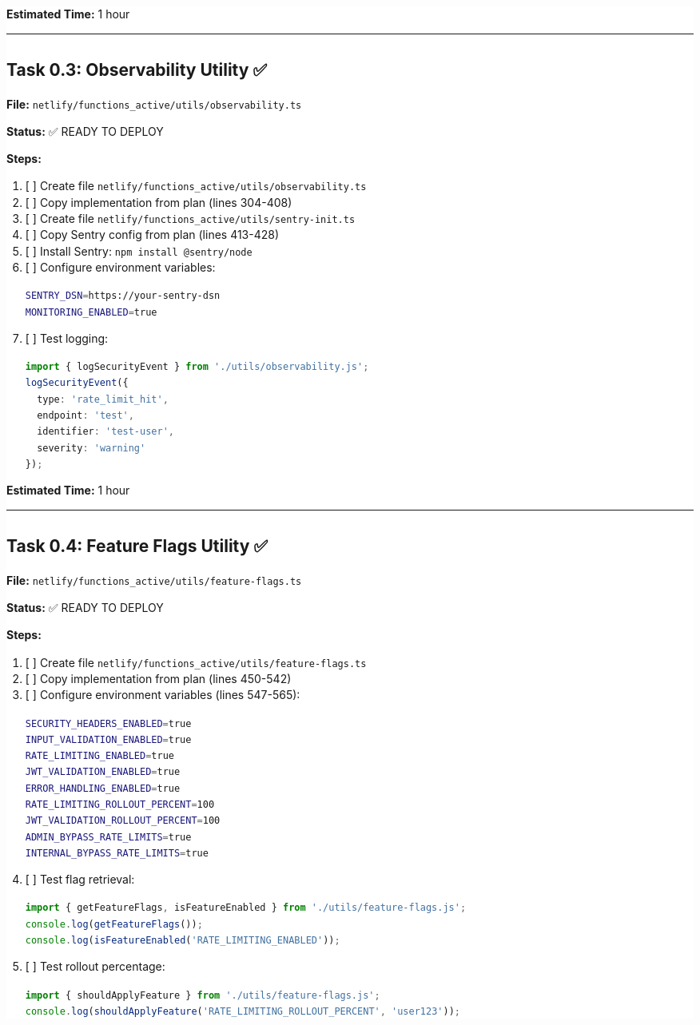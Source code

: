 **Estimated Time:** 1 hour

---

## Task 0.3: Observability Utility ✅

**File:** `netlify/functions_active/utils/observability.ts`

**Status:** ✅ READY TO DEPLOY

**Steps:**
1. [ ] Create file `netlify/functions_active/utils/observability.ts`
2. [ ] Copy implementation from plan (lines 304-408)
3. [ ] Create file `netlify/functions_active/utils/sentry-init.ts`
4. [ ] Copy Sentry config from plan (lines 413-428)
5. [ ] Install Sentry: `npm install @sentry/node`
6. [ ] Configure environment variables:
   ```bash
   SENTRY_DSN=https://your-sentry-dsn
   MONITORING_ENABLED=true
   ```
7. [ ] Test logging:
   ```typescript
   import { logSecurityEvent } from './utils/observability.js';
   logSecurityEvent({
     type: 'rate_limit_hit',
     endpoint: 'test',
     identifier: 'test-user',
     severity: 'warning'
   });
   ```

**Estimated Time:** 1 hour

---

## Task 0.4: Feature Flags Utility ✅

**File:** `netlify/functions_active/utils/feature-flags.ts`

**Status:** ✅ READY TO DEPLOY

**Steps:**
1. [ ] Create file `netlify/functions_active/utils/feature-flags.ts`
2. [ ] Copy implementation from plan (lines 450-542)
3. [ ] Configure environment variables (lines 547-565):
   ```bash
   SECURITY_HEADERS_ENABLED=true
   INPUT_VALIDATION_ENABLED=true
   RATE_LIMITING_ENABLED=true
   JWT_VALIDATION_ENABLED=true
   ERROR_HANDLING_ENABLED=true
   RATE_LIMITING_ROLLOUT_PERCENT=100
   JWT_VALIDATION_ROLLOUT_PERCENT=100
   ADMIN_BYPASS_RATE_LIMITS=true
   INTERNAL_BYPASS_RATE_LIMITS=true
   ```
4. [ ] Test flag retrieval:
   ```typescript
   import { getFeatureFlags, isFeatureEnabled } from './utils/feature-flags.js';
   console.log(getFeatureFlags());
   console.log(isFeatureEnabled('RATE_LIMITING_ENABLED'));
   ```
5. [ ] Test rollout percentage:
   ```typescript
   import { shouldApplyFeature } from './utils/feature-flags.js';
   console.log(shouldApplyFeature('RATE_LIMITING_ROLLOUT_PERCENT', 'user123'));
   ```